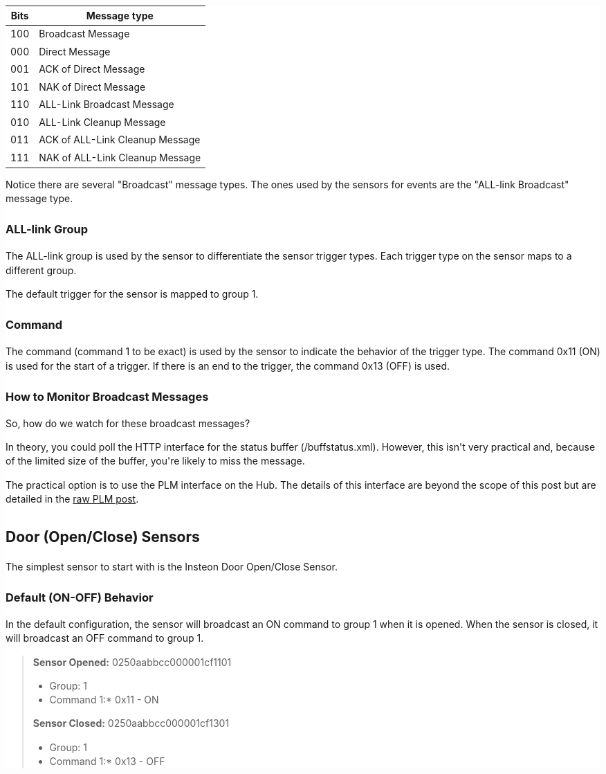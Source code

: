 |Bits|Message type                   |
|----|-------------------------------|
|100 |Broadcast Message              |
|000 |Direct Message                 |
|001 |ACK of Direct Message          |
|101 |NAK of Direct Message          |
|110 |ALL-Link Broadcast Message     |
|010 |ALL-Link Cleanup Message       |
|011 |ACK of ALL-Link Cleanup Message|
|111 |NAK of ALL-Link Cleanup Message|

Notice there are several "Broadcast" message types.  The ones used by the sensors for events are the "ALL-link Broadcast" message type.

### ALL-link Group

The ALL-link group is used by the sensor to differentiate the sensor trigger types.  Each trigger type on the sensor maps to a different group.

The default trigger for the sensor is mapped to group 1.

### Command

The command (command 1 to be exact) is used by the sensor to indicate the behavior of the trigger type. The command 0x11 (ON) is used for the start of a trigger.  If there is an end to the trigger, the command 0x13 (OFF) is used.

### How to Monitor Broadcast Messages

So, how do we watch for these broadcast messages?

In theory, you could poll the HTTP interface for the status buffer (/buffstatus.xml).  However, this isn't very practical and, because of the limited size of the buffer, you're likely to miss the message.

The practical option is to use the PLM interface on the Hub.  The details of this interface are beyond the scope of this post but are detailed in the [raw PLM post](/post/insteon-hub-raw-plm).

## Door (Open/Close) Sensors

The simplest sensor to start with is the Insteon Door Open/Close Sensor.

### Default (ON-OFF) Behavior

In the default configuration, the sensor will broadcast an ON command to group 1 when it is opened. When the sensor is closed, it will broadcast an OFF command to group 1.

> **Sensor Opened:** 0250aabbcc000001cf1101
>
> - Group: 1
> - Command 1:* 0x11 - ON
>
> **Sensor Closed:** 0250aabbcc000001cf1301
>
> - Group: 1
> - Command 1:* 0x13 - OFF
